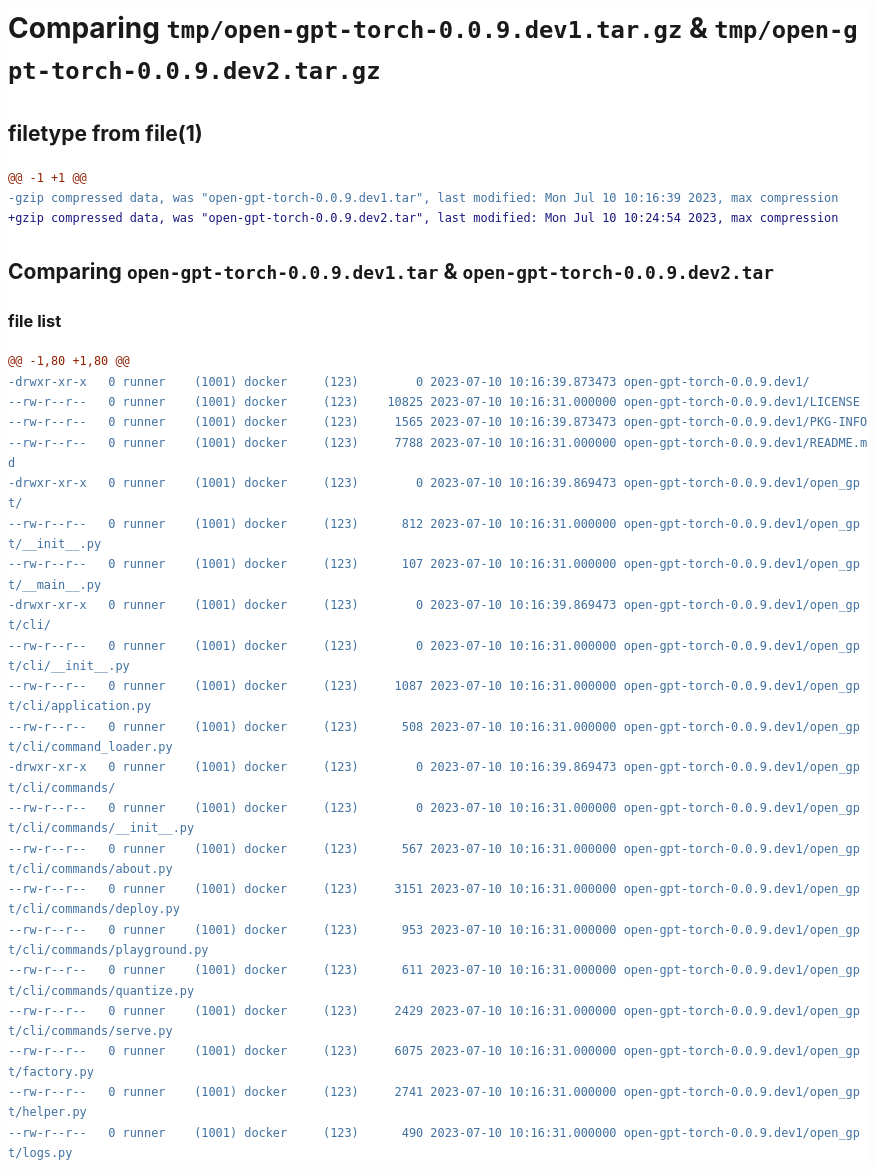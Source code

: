 # Comparing `tmp/open-gpt-torch-0.0.9.dev1.tar.gz` & `tmp/open-gpt-torch-0.0.9.dev2.tar.gz`

## filetype from file(1)

```diff
@@ -1 +1 @@
-gzip compressed data, was "open-gpt-torch-0.0.9.dev1.tar", last modified: Mon Jul 10 10:16:39 2023, max compression
+gzip compressed data, was "open-gpt-torch-0.0.9.dev2.tar", last modified: Mon Jul 10 10:24:54 2023, max compression
```

## Comparing `open-gpt-torch-0.0.9.dev1.tar` & `open-gpt-torch-0.0.9.dev2.tar`

### file list

```diff
@@ -1,80 +1,80 @@
-drwxr-xr-x   0 runner    (1001) docker     (123)        0 2023-07-10 10:16:39.873473 open-gpt-torch-0.0.9.dev1/
--rw-r--r--   0 runner    (1001) docker     (123)    10825 2023-07-10 10:16:31.000000 open-gpt-torch-0.0.9.dev1/LICENSE
--rw-r--r--   0 runner    (1001) docker     (123)     1565 2023-07-10 10:16:39.873473 open-gpt-torch-0.0.9.dev1/PKG-INFO
--rw-r--r--   0 runner    (1001) docker     (123)     7788 2023-07-10 10:16:31.000000 open-gpt-torch-0.0.9.dev1/README.md
-drwxr-xr-x   0 runner    (1001) docker     (123)        0 2023-07-10 10:16:39.869473 open-gpt-torch-0.0.9.dev1/open_gpt/
--rw-r--r--   0 runner    (1001) docker     (123)      812 2023-07-10 10:16:31.000000 open-gpt-torch-0.0.9.dev1/open_gpt/__init__.py
--rw-r--r--   0 runner    (1001) docker     (123)      107 2023-07-10 10:16:31.000000 open-gpt-torch-0.0.9.dev1/open_gpt/__main__.py
-drwxr-xr-x   0 runner    (1001) docker     (123)        0 2023-07-10 10:16:39.869473 open-gpt-torch-0.0.9.dev1/open_gpt/cli/
--rw-r--r--   0 runner    (1001) docker     (123)        0 2023-07-10 10:16:31.000000 open-gpt-torch-0.0.9.dev1/open_gpt/cli/__init__.py
--rw-r--r--   0 runner    (1001) docker     (123)     1087 2023-07-10 10:16:31.000000 open-gpt-torch-0.0.9.dev1/open_gpt/cli/application.py
--rw-r--r--   0 runner    (1001) docker     (123)      508 2023-07-10 10:16:31.000000 open-gpt-torch-0.0.9.dev1/open_gpt/cli/command_loader.py
-drwxr-xr-x   0 runner    (1001) docker     (123)        0 2023-07-10 10:16:39.869473 open-gpt-torch-0.0.9.dev1/open_gpt/cli/commands/
--rw-r--r--   0 runner    (1001) docker     (123)        0 2023-07-10 10:16:31.000000 open-gpt-torch-0.0.9.dev1/open_gpt/cli/commands/__init__.py
--rw-r--r--   0 runner    (1001) docker     (123)      567 2023-07-10 10:16:31.000000 open-gpt-torch-0.0.9.dev1/open_gpt/cli/commands/about.py
--rw-r--r--   0 runner    (1001) docker     (123)     3151 2023-07-10 10:16:31.000000 open-gpt-torch-0.0.9.dev1/open_gpt/cli/commands/deploy.py
--rw-r--r--   0 runner    (1001) docker     (123)      953 2023-07-10 10:16:31.000000 open-gpt-torch-0.0.9.dev1/open_gpt/cli/commands/playground.py
--rw-r--r--   0 runner    (1001) docker     (123)      611 2023-07-10 10:16:31.000000 open-gpt-torch-0.0.9.dev1/open_gpt/cli/commands/quantize.py
--rw-r--r--   0 runner    (1001) docker     (123)     2429 2023-07-10 10:16:31.000000 open-gpt-torch-0.0.9.dev1/open_gpt/cli/commands/serve.py
--rw-r--r--   0 runner    (1001) docker     (123)     6075 2023-07-10 10:16:31.000000 open-gpt-torch-0.0.9.dev1/open_gpt/factory.py
--rw-r--r--   0 runner    (1001) docker     (123)     2741 2023-07-10 10:16:31.000000 open-gpt-torch-0.0.9.dev1/open_gpt/helper.py
--rw-r--r--   0 runner    (1001) docker     (123)      490 2023-07-10 10:16:31.000000 open-gpt-torch-0.0.9.dev1/open_gpt/logs.py
```